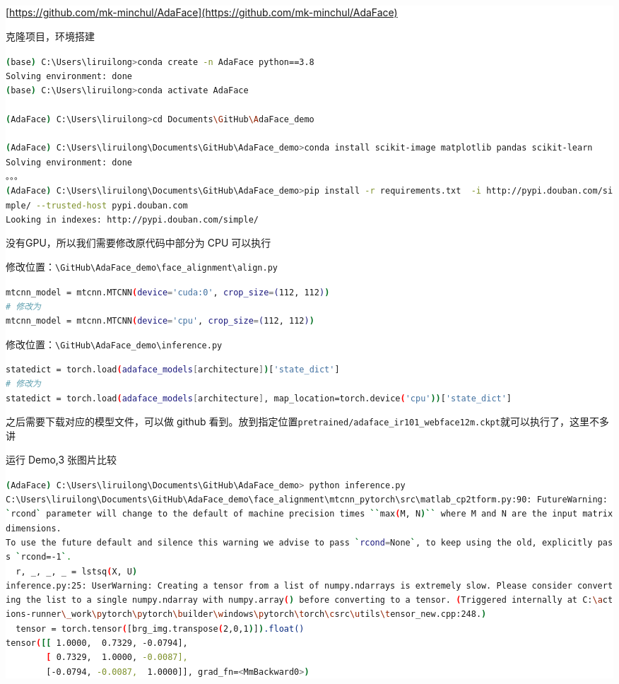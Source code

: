 [https://github.com/mk-minchul/AdaFace](https://github.com/mk-minchul/AdaFace)

克隆项目，环境搭建

```bash
(base) C:\Users\liruilong>conda create -n AdaFace python==3.8
Solving environment: done
(base) C:\Users\liruilong>conda activate AdaFace

(AdaFace) C:\Users\liruilong>cd Documents\GitHub\AdaFace_demo

(AdaFace) C:\Users\liruilong\Documents\GitHub\AdaFace_demo>conda install scikit-image matplotlib pandas scikit-learn
Solving environment: done
。。。
(AdaFace) C:\Users\liruilong\Documents\GitHub\AdaFace_demo>pip install -r requirements.txt  -i http://pypi.douban.com/simple/ --trusted-host pypi.douban.com
Looking in indexes: http://pypi.douban.com/simple/
```

没有GPU，所以我们需要修改原代码中部分为 CPU 可以执行

修改位置：`\GitHub\AdaFace_demo\face_alignment\align.py`
```bash
mtcnn_model = mtcnn.MTCNN(device='cuda:0', crop_size=(112, 112))
# 修改为
mtcnn_model = mtcnn.MTCNN(device='cpu', crop_size=(112, 112))
```
修改位置：`\GitHub\AdaFace_demo\inference.py`

```bash
statedict = torch.load(adaface_models[architecture])['state_dict']
# 修改为
statedict = torch.load(adaface_models[architecture], map_location=torch.device('cpu'))['state_dict']
```



之后需要下载对应的模型文件，可以做 github 看到。放到指定位置`pretrained/adaface_ir101_webface12m.ckpt`就可以执行了，这里不多讲


运行 Demo,3 张图片比较
```bash
(AdaFace) C:\Users\liruilong\Documents\GitHub\AdaFace_demo> python inference.py
C:\Users\liruilong\Documents\GitHub\AdaFace_demo\face_alignment\mtcnn_pytorch\src\matlab_cp2tform.py:90: FutureWarning: `rcond` parameter will change to the default of machine precision times ``max(M, N)`` where M and N are the input matrix dimensions.
To use the future default and silence this warning we advise to pass `rcond=None`, to keep using the old, explicitly pass `rcond=-1`.
  r, _, _, _ = lstsq(X, U)
inference.py:25: UserWarning: Creating a tensor from a list of numpy.ndarrays is extremely slow. Please consider converting the list to a single numpy.ndarray with numpy.array() before converting to a tensor. (Triggered internally at C:\actions-runner\_work\pytorch\pytorch\builder\windows\pytorch\torch\csrc\utils\tensor_new.cpp:248.)
  tensor = torch.tensor([brg_img.transpose(2,0,1)]).float()
tensor([[ 1.0000,  0.7329, -0.0794],
        [ 0.7329,  1.0000, -0.0087],
        [-0.0794, -0.0087,  1.0000]], grad_fn=<MmBackward0>)
```

